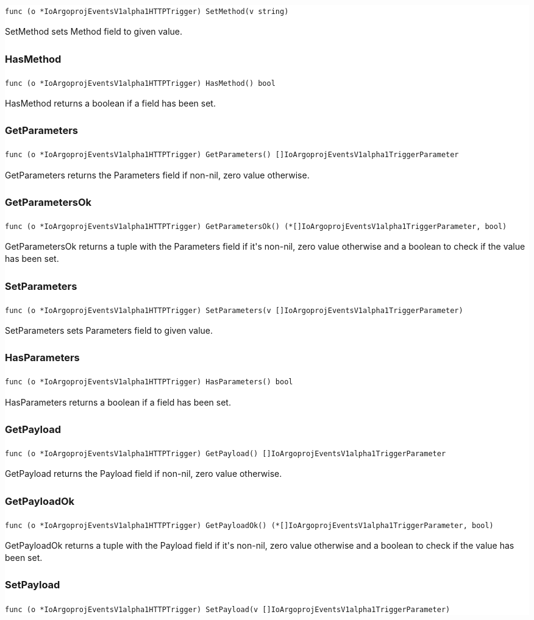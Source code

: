 `func (o *IoArgoprojEventsV1alpha1HTTPTrigger) SetMethod(v string)`

SetMethod sets Method field to given value.

### HasMethod

`func (o *IoArgoprojEventsV1alpha1HTTPTrigger) HasMethod() bool`

HasMethod returns a boolean if a field has been set.

### GetParameters

`func (o *IoArgoprojEventsV1alpha1HTTPTrigger) GetParameters() []IoArgoprojEventsV1alpha1TriggerParameter`

GetParameters returns the Parameters field if non-nil, zero value otherwise.

### GetParametersOk

`func (o *IoArgoprojEventsV1alpha1HTTPTrigger) GetParametersOk() (*[]IoArgoprojEventsV1alpha1TriggerParameter, bool)`

GetParametersOk returns a tuple with the Parameters field if it's non-nil, zero value otherwise
and a boolean to check if the value has been set.

### SetParameters

`func (o *IoArgoprojEventsV1alpha1HTTPTrigger) SetParameters(v []IoArgoprojEventsV1alpha1TriggerParameter)`

SetParameters sets Parameters field to given value.

### HasParameters

`func (o *IoArgoprojEventsV1alpha1HTTPTrigger) HasParameters() bool`

HasParameters returns a boolean if a field has been set.

### GetPayload

`func (o *IoArgoprojEventsV1alpha1HTTPTrigger) GetPayload() []IoArgoprojEventsV1alpha1TriggerParameter`

GetPayload returns the Payload field if non-nil, zero value otherwise.

### GetPayloadOk

`func (o *IoArgoprojEventsV1alpha1HTTPTrigger) GetPayloadOk() (*[]IoArgoprojEventsV1alpha1TriggerParameter, bool)`

GetPayloadOk returns a tuple with the Payload field if it's non-nil, zero value otherwise
and a boolean to check if the value has been set.

### SetPayload

`func (o *IoArgoprojEventsV1alpha1HTTPTrigger) SetPayload(v []IoArgoprojEventsV1alpha1TriggerParameter)`
